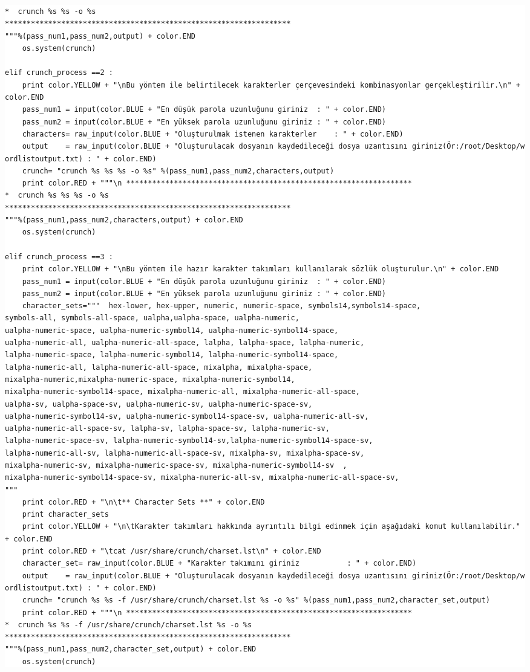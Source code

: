 	*  crunch %s %s -o %s
	******************************************************************
	"""%(pass_num1,pass_num2,output) + color.END 
		os.system(crunch)
 
	elif crunch_process ==2 :
		print color.YELLOW + "\nBu yöntem ile belirtilecek karakterler çerçevesindeki kombinasyonlar gerçekleştirilir.\n" + color.END
		pass_num1 = input(color.BLUE + "En düşük parola uzunluğunu giriniz  : " + color.END)
		pass_num2 = input(color.BLUE + "En yüksek parola uzunluğunu giriniz : " + color.END)
		characters= raw_input(color.BLUE + "Oluşturulmak istenen karakterler    : " + color.END)
		output    = raw_input(color.BLUE + "Oluşturulacak dosyanın kaydedileceği dosya uzantısını giriniz(Ör:/root/Desktop/wordlistoutput.txt) : " + color.END)
		crunch= "crunch %s %s %s -o %s" %(pass_num1,pass_num2,characters,output)
		print color.RED + """\n	******************************************************************
	*  crunch %s %s %s -o %s
	******************************************************************
	"""%(pass_num1,pass_num2,characters,output) + color.END 
		os.system(crunch) 

	elif crunch_process ==3 :
		print color.YELLOW + "\nBu yöntem ile hazır karakter takımları kullanılarak sözlük oluşturulur.\n" + color.END
		pass_num1 = input(color.BLUE + "En düşük parola uzunluğunu giriniz  : " + color.END)
		pass_num2 = input(color.BLUE + "En yüksek parola uzunluğunu giriniz : " + color.END)			
		character_sets="""	hex-lower, hex-upper, numeric, numeric-space, symbols14,symbols14-space, 
	symbols-all, symbols-all-space, ualpha,ualpha-space, ualpha-numeric, 
	ualpha-numeric-space, ualpha-numeric-symbol14, ualpha-numeric-symbol14-space,
	ualpha-numeric-all, ualpha-numeric-all-space, lalpha, lalpha-space, lalpha-numeric,           
	lalpha-numeric-space, lalpha-numeric-symbol14, lalpha-numeric-symbol14-space,
	lalpha-numeric-all, lalpha-numeric-all-space, mixalpha, mixalpha-space,
	mixalpha-numeric,mixalpha-numeric-space, mixalpha-numeric-symbol14, 
	mixalpha-numeric-symbol14-space, mixalpha-numeric-all, mixalpha-numeric-all-space, 
	ualpha-sv, ualpha-space-sv, ualpha-numeric-sv, ualpha-numeric-space-sv,          
	ualpha-numeric-symbol14-sv, ualpha-numeric-symbol14-space-sv, ualpha-numeric-all-sv,            
	ualpha-numeric-all-space-sv, lalpha-sv, lalpha-space-sv, lalpha-numeric-sv,     
	lalpha-numeric-space-sv, lalpha-numeric-symbol14-sv,lalpha-numeric-symbol14-space-sv, 
	lalpha-numeric-all-sv, lalpha-numeric-all-space-sv, mixalpha-sv, mixalpha-space-sv,             
	mixalpha-numeric-sv, mixalpha-numeric-space-sv, mixalpha-numeric-symbol14-sv  ,
	mixalpha-numeric-symbol14-space-sv, mixalpha-numeric-all-sv, mixalpha-numeric-all-space-sv,
	"""
		print color.RED + "\n\t** Character Sets **" + color.END
		print character_sets
		print color.YELLOW + "\n\tKarakter takımları hakkında ayrıntılı bilgi edinmek için aşağıdaki komut kullanılabilir." + color.END
		print color.RED + "\tcat /usr/share/crunch/charset.lst\n" + color.END
		character_set= raw_input(color.BLUE + "Karakter takımını giriniz           : " + color.END)
		output    = raw_input(color.BLUE + "Oluşturulacak dosyanın kaydedileceği dosya uzantısını giriniz(Ör:/root/Desktop/wordlistoutput.txt) : " + color.END)
		crunch= "crunch %s %s -f /usr/share/crunch/charset.lst %s -o %s" %(pass_num1,pass_num2,character_set,output)
		print color.RED + """\n	******************************************************************
	*  crunch %s %s -f /usr/share/crunch/charset.lst %s -o %s
	******************************************************************
	"""%(pass_num1,pass_num2,character_set,output) + color.END 
		os.system(crunch) 
